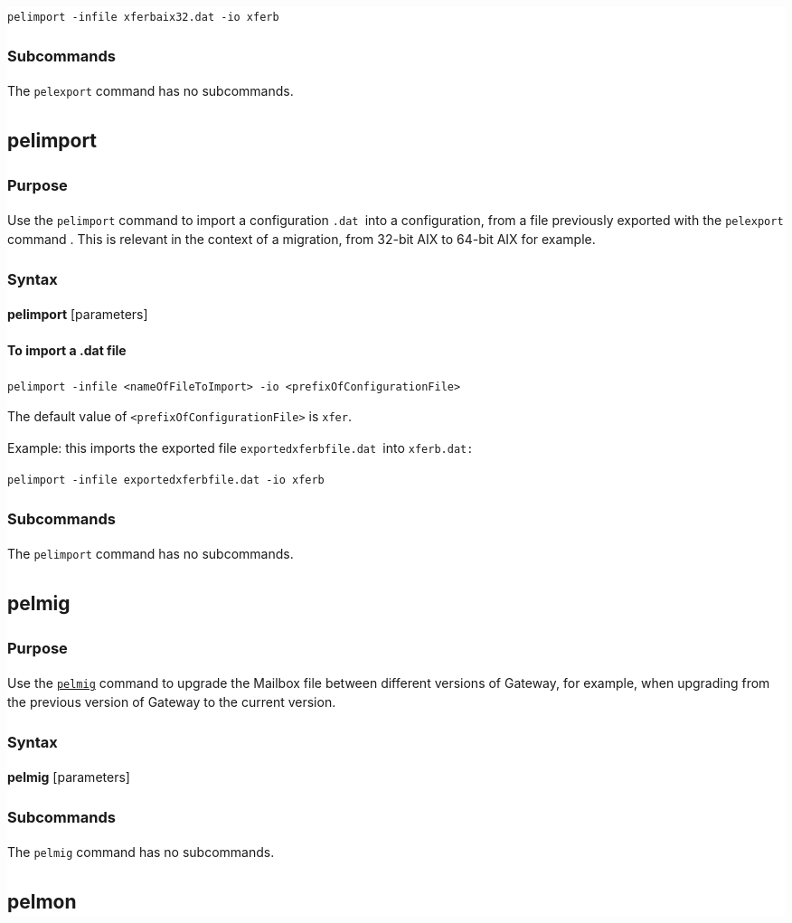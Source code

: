 `pelimport -infile xferbaix32.dat -io xferb`

### Subcommands

The `pelexport` command has no subcommands.

<span id="pelimport"></span>

## pelimport

### Purpose

Use the `pelimport` command to import a configuration `.dat `into a configuration, from a file previously exported with the `pelexport` command . This is relevant in the context of a migration, from 32-bit AIX to 64-bit AIX for example.

### Syntax

**pelimport** \[parameters\]

#### To import a **.dat** file

`pelimport -infile <nameOfFileToImport> -io <prefixOfConfigurationFile>`

The default value of `<prefixOfConfigurationFile>` is `xfer`.

Example: this imports the exported file `exportedxferbfile.dat `into `xferb.dat:`

`pelimport -infile exportedxferbfile.dat -io xferb`

### Subcommands

The `pelimport` command has no subcommands.

<span id="pelmig"></span>

## pelmig

### Purpose

Use the [`pelmig`](../../../starting_and_stopping_server/migrating_mailbox#pelmig) command to upgrade the Mailbox file between different versions of Gateway, for example, when upgrading from the previous version of Gateway to the current version.

### Syntax

**pelmig** \[parameters\]

### Subcommands

The `pelmig` command has no subcommands.

<span id="pelmon"></span>

## pelmon
